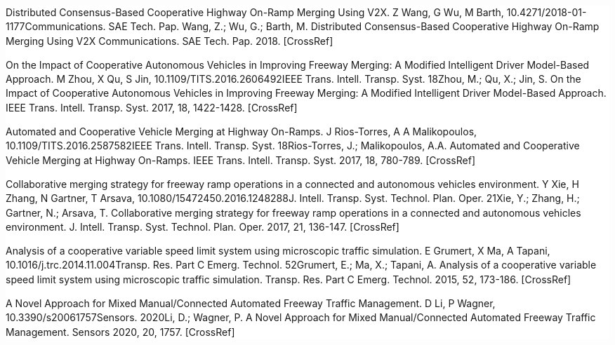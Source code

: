 Distributed Consensus-Based Cooperative Highway On-Ramp Merging Using V2X. Z Wang, G Wu, M Barth, 10.4271/2018-01-1177Communications. SAE Tech. Pap. Wang, Z.; Wu, G.; Barth, M. Distributed Consensus-Based Cooperative Highway On-Ramp Merging Using V2X Communications. SAE Tech. Pap. 2018. [CrossRef]

On the Impact of Cooperative Autonomous Vehicles in Improving Freeway Merging: A Modified Intelligent Driver Model-Based Approach. M Zhou, X Qu, S Jin, 10.1109/TITS.2016.2606492IEEE Trans. Intell. Transp. Syst. 18Zhou, M.; Qu, X.; Jin, S. On the Impact of Cooperative Autonomous Vehicles in Improving Freeway Merging: A Modified Intelligent Driver Model-Based Approach. IEEE Trans. Intell. Transp. Syst. 2017, 18, 1422-1428. [CrossRef]

Automated and Cooperative Vehicle Merging at Highway On-Ramps. J Rios-Torres, A A Malikopoulos, 10.1109/TITS.2016.2587582IEEE Trans. Intell. Transp. Syst. 18Rios-Torres, J.; Malikopoulos, A.A. Automated and Cooperative Vehicle Merging at Highway On-Ramps. IEEE Trans. Intell. Transp. Syst. 2017, 18, 780-789. [CrossRef]

Collaborative merging strategy for freeway ramp operations in a connected and autonomous vehicles environment. Y Xie, H Zhang, N Gartner, T Arsava, 10.1080/15472450.2016.1248288J. Intell. Transp. Syst. Technol. Plan. Oper. 21Xie, Y.; Zhang, H.; Gartner, N.; Arsava, T. Collaborative merging strategy for freeway ramp operations in a connected and autonomous vehicles environment. J. Intell. Transp. Syst. Technol. Plan. Oper. 2017, 21, 136-147. [CrossRef]

Analysis of a cooperative variable speed limit system using microscopic traffic simulation. E Grumert, X Ma, A Tapani, 10.1016/j.trc.2014.11.004Transp. Res. Part C Emerg. Technol. 52Grumert, E.; Ma, X.; Tapani, A. Analysis of a cooperative variable speed limit system using microscopic traffic simulation. Transp. Res. Part C Emerg. Technol. 2015, 52, 173-186. [CrossRef]

A Novel Approach for Mixed Manual/Connected Automated Freeway Traffic Management. D Li, P Wagner, 10.3390/s20061757Sensors. 2020Li, D.; Wagner, P. A Novel Approach for Mixed Manual/Connected Automated Freeway Traffic Management. Sensors 2020, 20, 1757. [CrossRef]

